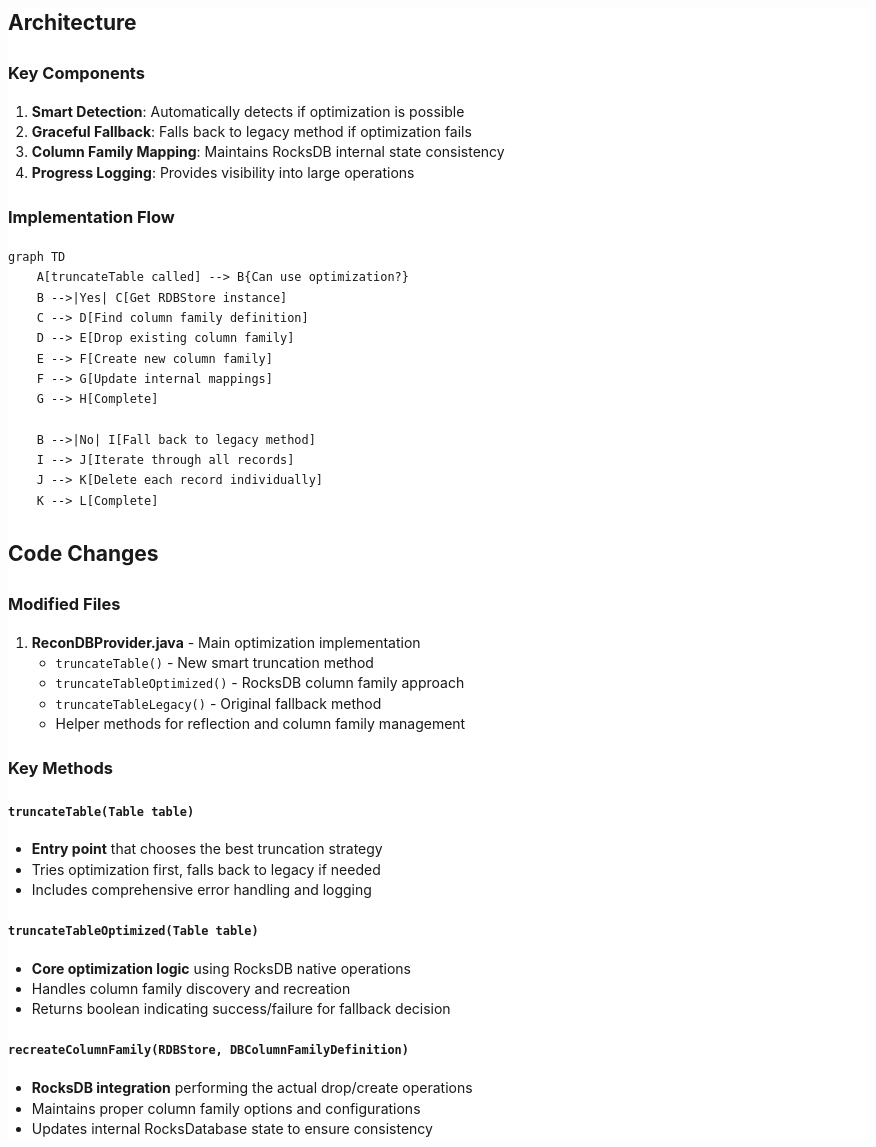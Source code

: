 ## Architecture

### Key Components

1. **Smart Detection**: Automatically detects if optimization is possible
2. **Graceful Fallback**: Falls back to legacy method if optimization fails  
3. **Column Family Mapping**: Maintains RocksDB internal state consistency
4. **Progress Logging**: Provides visibility into large operations

### Implementation Flow

```mermaid
graph TD
    A[truncateTable called] --> B{Can use optimization?}
    B -->|Yes| C[Get RDBStore instance]
    C --> D[Find column family definition]
    D --> E[Drop existing column family]
    E --> F[Create new column family]
    F --> G[Update internal mappings]
    G --> H[Complete]
    
    B -->|No| I[Fall back to legacy method]
    I --> J[Iterate through all records]
    J --> K[Delete each record individually]
    K --> L[Complete️]
```

## Code Changes

### Modified Files

1. **ReconDBProvider.java** - Main optimization implementation
   - `truncateTable()` - New smart truncation method
   - `truncateTableOptimized()` - RocksDB column family approach
   - `truncateTableLegacy()` - Original fallback method
   - Helper methods for reflection and column family management

### Key Methods

#### `truncateTable(Table table)`
- **Entry point** that chooses the best truncation strategy
- Tries optimization first, falls back to legacy if needed
- Includes comprehensive error handling and logging

#### `truncateTableOptimized(Table table)`
- **Core optimization logic** using RocksDB native operations
- Handles column family discovery and recreation
- Returns boolean indicating success/failure for fallback decision

#### `recreateColumnFamily(RDBStore, DBColumnFamilyDefinition)`
- **RocksDB integration** performing the actual drop/create operations
- Maintains proper column family options and configurations
- Updates internal RocksDatabase state to ensure consistency
